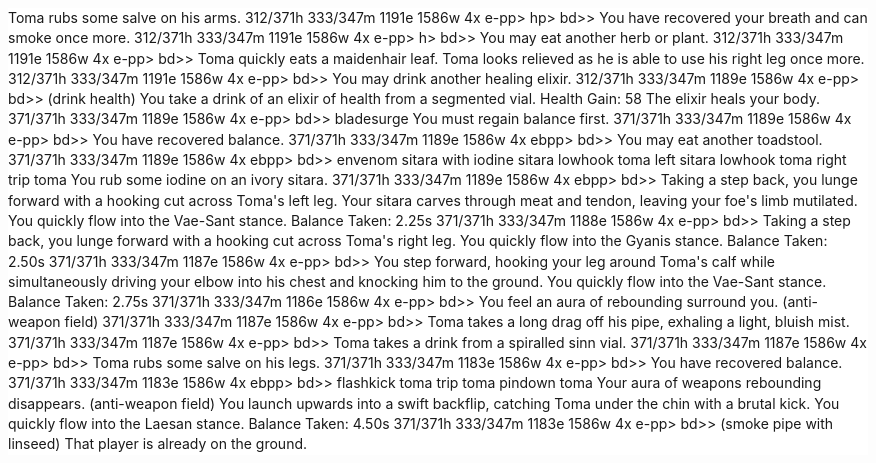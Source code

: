 Toma rubs some salve on his arms.
312/371h 333/347m 1191e 1586w 4x e-pp> hp> bd>> 
You have recovered your breath and can smoke once more.
312/371h 333/347m 1191e 1586w 4x e-pp> h> bd>> 
You may eat another herb or plant.
312/371h 333/347m 1191e 1586w 4x e-pp> bd>> 
Toma quickly eats a maidenhair leaf.
Toma looks relieved as he is able to use his right leg once more.
312/371h 333/347m 1191e 1586w 4x e-pp> bd>> 
You may drink another healing elixir.
312/371h 333/347m 1189e 1586w 4x e-pp> bd>> (drink health) 
You take a drink of an elixir of health from a segmented vial.
Health Gain: 58
The elixir heals your body.
371/371h 333/347m 1189e 1586w 4x e-pp> bd>> 
bladesurge
You must regain balance first.
371/371h 333/347m 1189e 1586w 4x e-pp> bd>> 
You have recovered balance.
371/371h 333/347m 1189e 1586w 4x ebpp> bd>> 
You may eat another toadstool.
371/371h 333/347m 1189e 1586w 4x ebpp> bd>> 
envenom sitara with iodine
sitara lowhook toma left
sitara lowhook toma right
trip toma
You rub some iodine on an ivory sitara.
371/371h 333/347m 1189e 1586w 4x ebpp> bd>> 
Taking a step back, you lunge forward with a hooking cut across Toma's left 
leg.
Your sitara carves through meat and tendon, leaving your foe's limb mutilated.
You quickly flow into the Vae-Sant stance.
Balance Taken: 2.25s
371/371h 333/347m 1188e 1586w 4x e-pp> bd>> 
Taking a step back, you lunge forward with a hooking cut across Toma's right 
leg.
You quickly flow into the Gyanis stance.
Balance Taken: 2.50s
371/371h 333/347m 1187e 1586w 4x e-pp> bd>> 
You step forward, hooking your leg around Toma's calf while simultaneously 
driving your elbow into his chest and knocking him to the ground.
You quickly flow into the Vae-Sant stance.
Balance Taken: 2.75s
371/371h 333/347m 1186e 1586w 4x e-pp> bd>> 
You feel an aura of rebounding surround you. (anti-weapon field)
371/371h 333/347m 1187e 1586w 4x e-pp> bd>> 
Toma takes a long drag off his pipe, exhaling a light, bluish mist.
371/371h 333/347m 1187e 1586w 4x e-pp> bd>> 
Toma takes a drink from a spiralled sinn vial.
371/371h 333/347m 1187e 1586w 4x e-pp> bd>> 
Toma rubs some salve on his legs.
371/371h 333/347m 1183e 1586w 4x e-pp> bd>> 
You have recovered balance.
371/371h 333/347m 1183e 1586w 4x ebpp> bd>> 
flashkick toma
trip toma
pindown toma
Your aura of weapons rebounding disappears. (anti-weapon field)
You launch upwards into a swift backflip, catching Toma under the chin with a 
brutal kick.
You quickly flow into the Laesan stance.
Balance Taken: 4.50s
371/371h 333/347m 1183e 1586w 4x e-pp> bd>> (smoke pipe with linseed) 
That player is already on the ground.